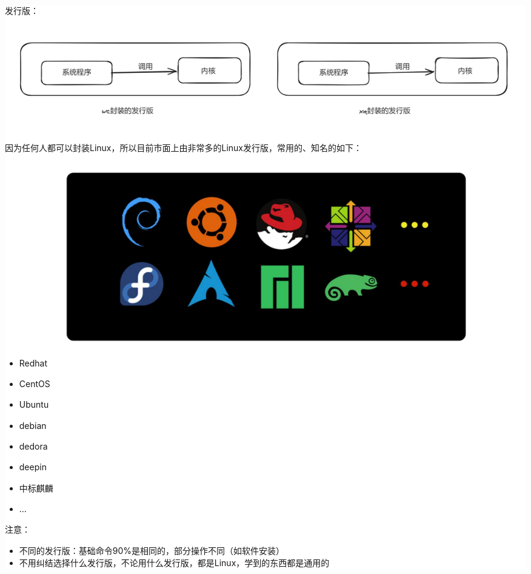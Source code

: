 

发行版：

![1709704319150](./assets/1709704319150.png)



因为任何人都可以封装Linux，所以目前市面上由非常多的Linux发行版，常用的、知名的如下：

![1709704354237](./assets/1709704354237.png)



- Redhat

- CentOS

- Ubuntu

- debian

- dedora
- deepin
- 中标麒麟
- ...



注意：

- 不同的发行版：基础命令90%是相同的，部分操作不同（如软件安装）
- 不用纠结选择什么发行版，不论用什么发行版，都是Linux，学到的东西都是通用的

